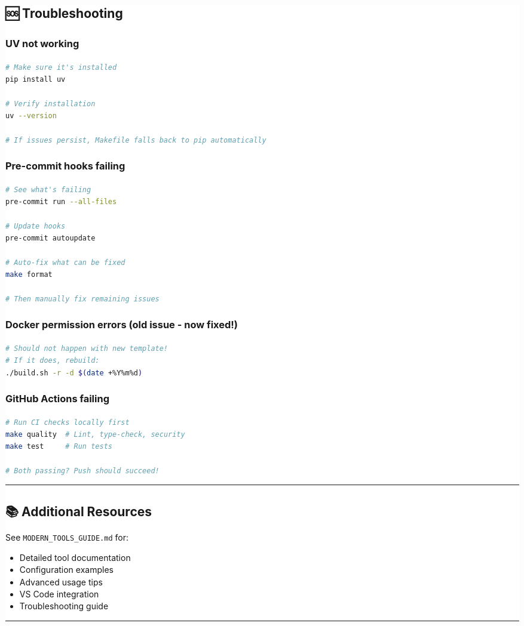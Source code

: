
## 🆘 Troubleshooting

### UV not working
```bash
# Make sure it's installed
pip install uv

# Verify installation
uv --version

# If issues persist, Makefile falls back to pip automatically
```

### Pre-commit hooks failing
```bash
# See what's failing
pre-commit run --all-files

# Update hooks
pre-commit autoupdate

# Auto-fix what can be fixed
make format

# Then manually fix remaining issues
```

### Docker permission errors (old issue - now fixed!)
```bash
# Should not happen with new template!
# If it does, rebuild:
./build.sh -r -d $(date +%Y%m%d)
```

### GitHub Actions failing
```bash
# Run CI checks locally first
make quality  # Lint, type-check, security
make test     # Run tests

# Both passing? Push should succeed!
```

---

## 📚 Additional Resources

See `MODERN_TOOLS_GUIDE.md` for:
- Detailed tool documentation
- Configuration examples
- Advanced usage tips
- VS Code integration
- Troubleshooting guide

---
